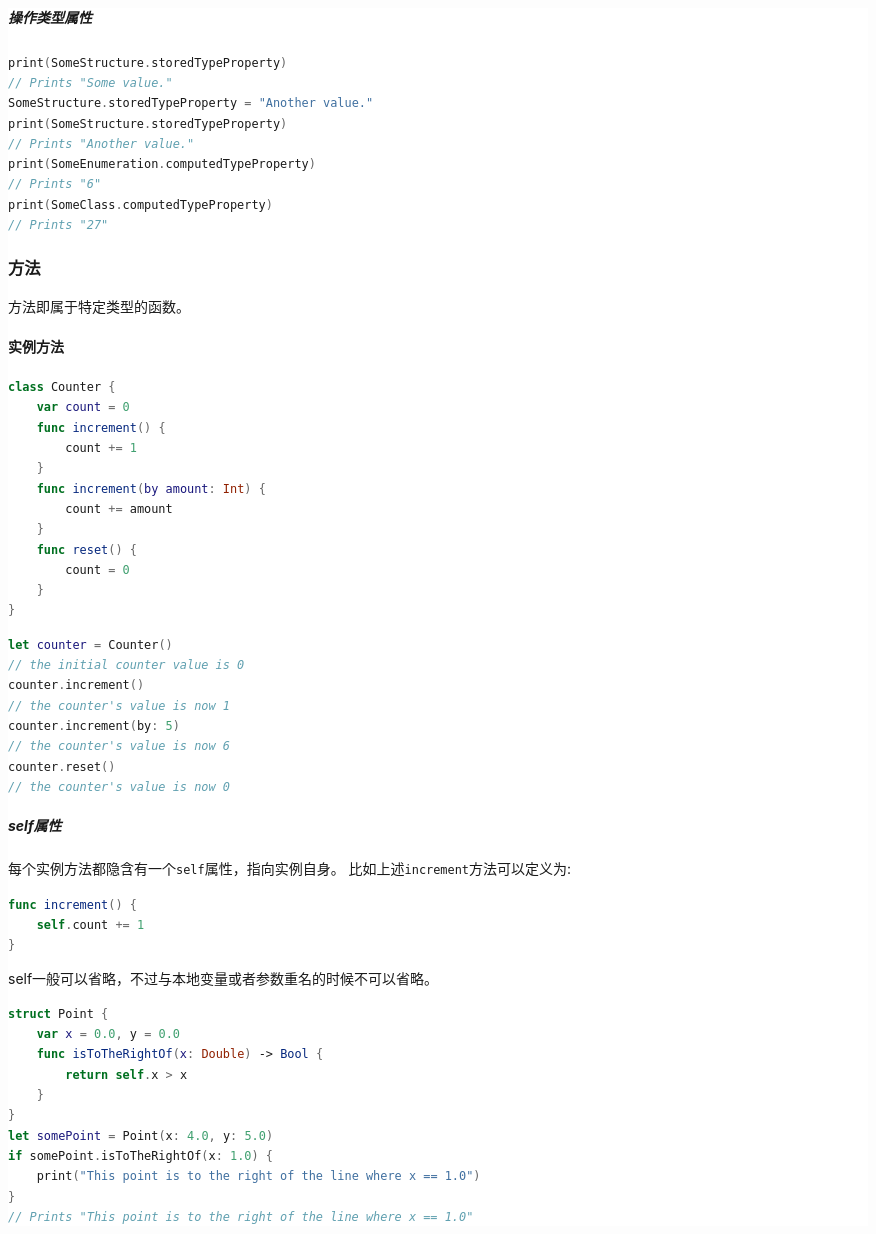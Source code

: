 ```swift
```
##### 操作类型属性
```swift
print(SomeStructure.storedTypeProperty)
// Prints "Some value."
SomeStructure.storedTypeProperty = "Another value."
print(SomeStructure.storedTypeProperty)
// Prints "Another value."
print(SomeEnumeration.computedTypeProperty)
// Prints "6"
print(SomeClass.computedTypeProperty)
// Prints "27"
```

### 方法

方法即属于特定类型的函数。

#### 实例方法
```swift
class Counter {
    var count = 0
    func increment() {
        count += 1
    }
    func increment(by amount: Int) {
        count += amount
    }
    func reset() {
        count = 0
    }
}
```
```swift
let counter = Counter()
// the initial counter value is 0
counter.increment()
// the counter's value is now 1
counter.increment(by: 5)
// the counter's value is now 6
counter.reset()
// the counter's value is now 0
```
##### self属性
每个实例方法都隐含有一个`self`属性，指向实例自身。
比如上述`increment`方法可以定义为:
```swift
func increment() {
    self.count += 1
}
```
self一般可以省略，不过与本地变量或者参数重名的时候不可以省略。
```swift
struct Point {
    var x = 0.0, y = 0.0
    func isToTheRightOf(x: Double) -> Bool {
        return self.x > x
    }
}
let somePoint = Point(x: 4.0, y: 5.0)
if somePoint.isToTheRightOf(x: 1.0) {
    print("This point is to the right of the line where x == 1.0")
}
// Prints "This point is to the right of the line where x == 1.0"
```